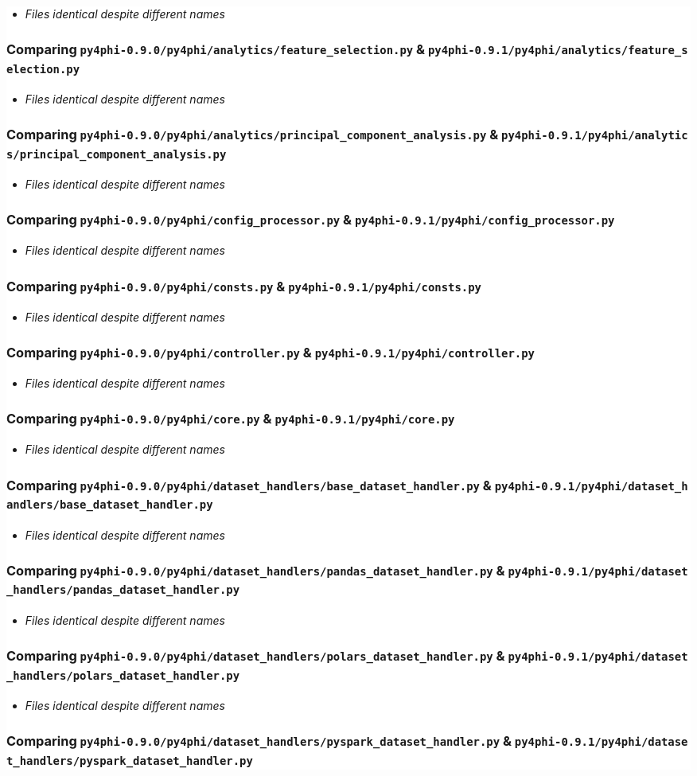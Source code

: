  * *Files identical despite different names*

### Comparing `py4phi-0.9.0/py4phi/analytics/feature_selection.py` & `py4phi-0.9.1/py4phi/analytics/feature_selection.py`

 * *Files identical despite different names*

### Comparing `py4phi-0.9.0/py4phi/analytics/principal_component_analysis.py` & `py4phi-0.9.1/py4phi/analytics/principal_component_analysis.py`

 * *Files identical despite different names*

### Comparing `py4phi-0.9.0/py4phi/config_processor.py` & `py4phi-0.9.1/py4phi/config_processor.py`

 * *Files identical despite different names*

### Comparing `py4phi-0.9.0/py4phi/consts.py` & `py4phi-0.9.1/py4phi/consts.py`

 * *Files identical despite different names*

### Comparing `py4phi-0.9.0/py4phi/controller.py` & `py4phi-0.9.1/py4phi/controller.py`

 * *Files identical despite different names*

### Comparing `py4phi-0.9.0/py4phi/core.py` & `py4phi-0.9.1/py4phi/core.py`

 * *Files identical despite different names*

### Comparing `py4phi-0.9.0/py4phi/dataset_handlers/base_dataset_handler.py` & `py4phi-0.9.1/py4phi/dataset_handlers/base_dataset_handler.py`

 * *Files identical despite different names*

### Comparing `py4phi-0.9.0/py4phi/dataset_handlers/pandas_dataset_handler.py` & `py4phi-0.9.1/py4phi/dataset_handlers/pandas_dataset_handler.py`

 * *Files identical despite different names*

### Comparing `py4phi-0.9.0/py4phi/dataset_handlers/polars_dataset_handler.py` & `py4phi-0.9.1/py4phi/dataset_handlers/polars_dataset_handler.py`

 * *Files identical despite different names*

### Comparing `py4phi-0.9.0/py4phi/dataset_handlers/pyspark_dataset_handler.py` & `py4phi-0.9.1/py4phi/dataset_handlers/pyspark_dataset_handler.py`
